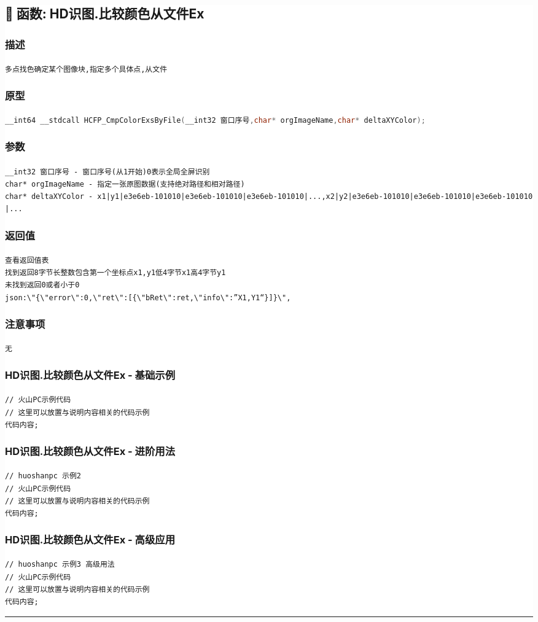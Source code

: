 ## 📌 函数: HD识图.比较颜色从文件Ex
### 描述
```
多点找色确定某个图像块,指定多个具体点,从文件
```
### 原型
```cpp
__int64 __stdcall HCFP_CmpColorExsByFile(__int32 窗口序号,char* orgImageName,char* deltaXYColor);
```
### 参数
```
__int32 窗口序号 - 窗口序号(从1开始)0表示全局全屏识别
char* orgImageName - 指定一张原图数据(支持绝对路径和相对路径)
char* deltaXYColor - x1|y1|e3e6eb-101010|e3e6eb-101010|e3e6eb-101010|...,x2|y2|e3e6eb-101010|e3e6eb-101010|e3e6eb-101010|...
```
### 返回值
```
查看返回值表
找到返回8字节长整数包含第一个坐标点x1,y1低4字节x1高4字节y1
未找到返回0或者小于0
json:\"{\"error\":0,\"ret\":[{\"bRet\":ret,\"info\":”X1,Y1“}]}\",
```
### 注意事项
```
无
```
### HD识图.比较颜色从文件Ex - 基础示例
```huoshan
// 火山PC示例代码
// 这里可以放置与说明内容相关的代码示例
代码内容;
```
### HD识图.比较颜色从文件Ex - 进阶用法
```huoshan
// huoshanpc 示例2
// 火山PC示例代码
// 这里可以放置与说明内容相关的代码示例
代码内容;
```
### HD识图.比较颜色从文件Ex - 高级应用
```huoshan
// huoshanpc 示例3 高级用法
// 火山PC示例代码
// 这里可以放置与说明内容相关的代码示例
代码内容;
```

---